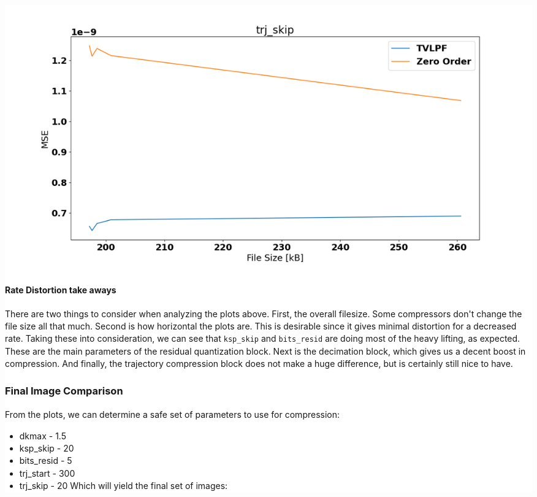 ![](figures/trj_skip.png) 
 
#### Rate Distortion take aways
There are two things to consider when analyzing the plots above. First, the overall filesize. Some compressors don't change the file size all that much. Second is how horizontal the plots are. This is desirable since it gives minimal distortion for a decreased rate. Taking these into consideration, we can see that `ksp_skip` and `bits_resid` are doing most of the heavy lifting, as expected. These are the main parameters of the residual quantization block. Next is the decimation block, which gives us a decent boost in compression. And finally, the trajectory compression block does not make a huge difference, but is certainly still nice to have.
 
### Final Image Comparison
From the plots, we can determine a safe set of parameters to use for compression:
- dkmax - 1.5
- ksp_skip - 20
- bits_resid - 5
- trj_start - 300
- trj_skip - 20
Which will yield the final set of images: